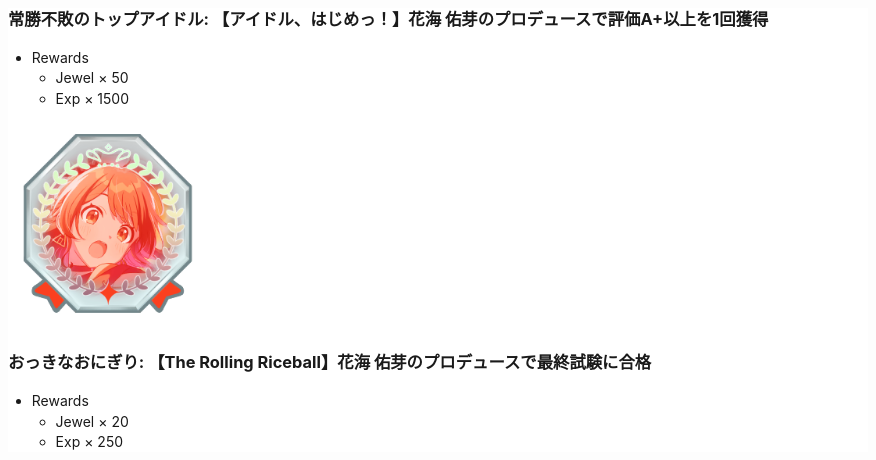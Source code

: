 ### 常勝不敗のトップアイドル: 【アイドル、はじめっ！】花海 佑芽のプロデュースで評価A+以上を1回獲得
* Rewards
	* Jewel × 50
	* Exp × 1500

<img src="img/img_general_achievement_hume-3-000_001.png" style="width:200px;"/>

### おっきなおにぎり: 【The Rolling Riceball】花海 佑芽のプロデュースで最終試験に合格
* Rewards
	* Jewel × 20
	* Exp × 250
